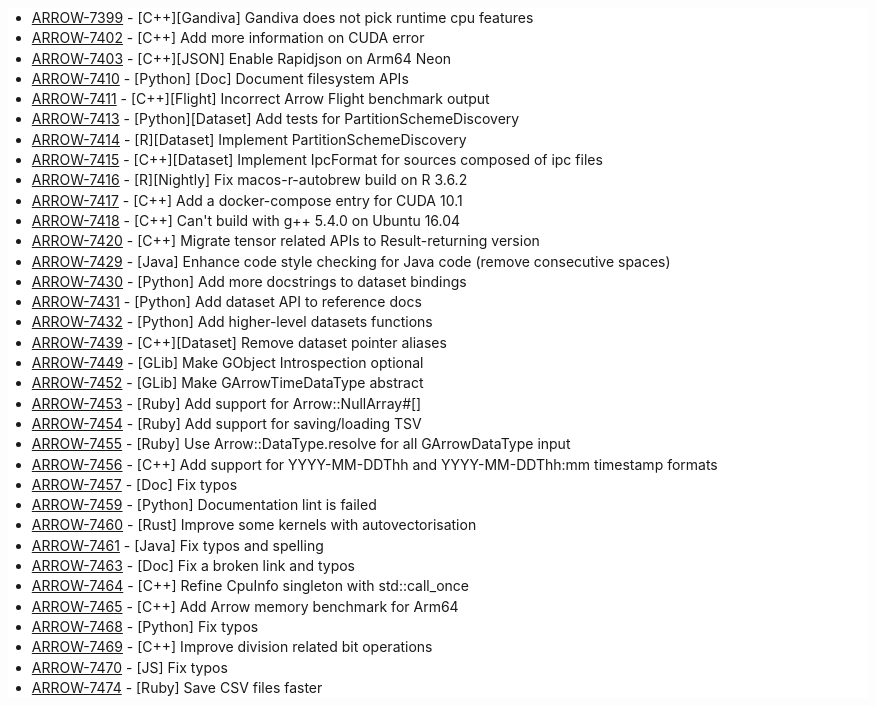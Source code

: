 * [ARROW-7399](https://issues.apache.org/jira/browse/ARROW-7399) - [C++][Gandiva] Gandiva does not pick runtime cpu features
* [ARROW-7402](https://issues.apache.org/jira/browse/ARROW-7402) - [C++] Add more information on CUDA error
* [ARROW-7403](https://issues.apache.org/jira/browse/ARROW-7403) - [C++][JSON] Enable Rapidjson on Arm64 Neon
* [ARROW-7410](https://issues.apache.org/jira/browse/ARROW-7410) - [Python] [Doc] Document filesystem APIs
* [ARROW-7411](https://issues.apache.org/jira/browse/ARROW-7411) - [C++][Flight] Incorrect Arrow Flight benchmark output
* [ARROW-7413](https://issues.apache.org/jira/browse/ARROW-7413) - [Python][Dataset] Add tests for PartitionSchemeDiscovery
* [ARROW-7414](https://issues.apache.org/jira/browse/ARROW-7414) - [R][Dataset] Implement PartitionSchemeDiscovery
* [ARROW-7415](https://issues.apache.org/jira/browse/ARROW-7415) - [C++][Dataset] Implement IpcFormat for sources composed of ipc files
* [ARROW-7416](https://issues.apache.org/jira/browse/ARROW-7416) - [R][Nightly] Fix macos-r-autobrew build on R 3.6.2
* [ARROW-7417](https://issues.apache.org/jira/browse/ARROW-7417) - [C++] Add a docker-compose entry for CUDA 10.1
* [ARROW-7418](https://issues.apache.org/jira/browse/ARROW-7418) - [C++] Can't build with g++ 5.4.0 on Ubuntu 16.04
* [ARROW-7420](https://issues.apache.org/jira/browse/ARROW-7420) - [C++] Migrate tensor related APIs to Result-returning version
* [ARROW-7429](https://issues.apache.org/jira/browse/ARROW-7429) - [Java] Enhance code style checking for Java code (remove consecutive spaces)
* [ARROW-7430](https://issues.apache.org/jira/browse/ARROW-7430) - [Python] Add more docstrings to dataset bindings
* [ARROW-7431](https://issues.apache.org/jira/browse/ARROW-7431) - [Python] Add dataset API to reference docs
* [ARROW-7432](https://issues.apache.org/jira/browse/ARROW-7432) - [Python] Add higher-level datasets functions
* [ARROW-7439](https://issues.apache.org/jira/browse/ARROW-7439) - [C++][Dataset] Remove dataset pointer aliases
* [ARROW-7449](https://issues.apache.org/jira/browse/ARROW-7449) - [GLib] Make GObject Introspection optional
* [ARROW-7452](https://issues.apache.org/jira/browse/ARROW-7452) - [GLib] Make GArrowTimeDataType abstract
* [ARROW-7453](https://issues.apache.org/jira/browse/ARROW-7453) - [Ruby] Add support for Arrow::NullArray#[]
* [ARROW-7454](https://issues.apache.org/jira/browse/ARROW-7454) - [Ruby] Add support for saving/loading TSV
* [ARROW-7455](https://issues.apache.org/jira/browse/ARROW-7455) - [Ruby] Use Arrow::DataType.resolve for all GArrowDataType input
* [ARROW-7456](https://issues.apache.org/jira/browse/ARROW-7456) - [C++] Add support for YYYY-MM-DDThh and YYYY-MM-DDThh:mm timestamp formats
* [ARROW-7457](https://issues.apache.org/jira/browse/ARROW-7457) - [Doc] Fix typos
* [ARROW-7459](https://issues.apache.org/jira/browse/ARROW-7459) - [Python] Documentation lint is failed
* [ARROW-7460](https://issues.apache.org/jira/browse/ARROW-7460) - [Rust] Improve some kernels with autovectorisation
* [ARROW-7461](https://issues.apache.org/jira/browse/ARROW-7461) - [Java] Fix typos and spelling
* [ARROW-7463](https://issues.apache.org/jira/browse/ARROW-7463) - [Doc] Fix a broken link and typos
* [ARROW-7464](https://issues.apache.org/jira/browse/ARROW-7464) - [C++] Refine CpuInfo singleton with std::call\_once
* [ARROW-7465](https://issues.apache.org/jira/browse/ARROW-7465) - [C++] Add Arrow memory benchmark for Arm64
* [ARROW-7468](https://issues.apache.org/jira/browse/ARROW-7468) - [Python] Fix typos
* [ARROW-7469](https://issues.apache.org/jira/browse/ARROW-7469) - [C++] Improve division related bit operations
* [ARROW-7470](https://issues.apache.org/jira/browse/ARROW-7470) - [JS] Fix typos
* [ARROW-7474](https://issues.apache.org/jira/browse/ARROW-7474) - [Ruby] Save CSV files faster

[1]: https://www.apache.org/dyn/closer.cgi/arrow/arrow-0.16.0/
[2]: https://apache.jfrog.io/artifactory/arrow/centos/
[3]: https://apache.jfrog.io/artifactory/arrow/debian/
[4]: https://apache.jfrog.io/artifactory/arrow/python/0.16.0/
[5]: https://apache.jfrog.io/artifactory/arrow/ubuntu/
[6]: https://github.com/apache/arrow/releases/tag/apache-arrow-0.16.0